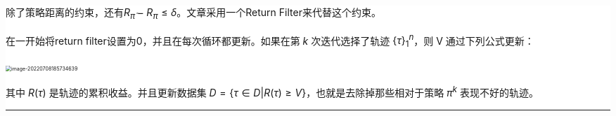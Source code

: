 除了策略距离的约束，还有$R_{\tilde π}− R_π ≤ δ$。文章采用一个Return Filter来代替这个约束。

在一开始将return filter设置为0，并且在每次循环都更新。如果在第 $k$ 次迭代选择了轨迹 $\{ τ \}_1^n$，则 V 通过下列公式更新：

<img src="https://typora-image-yx.oss-cn-shenzhen.aliyuncs.com/img/image-20220708185734639.png" alt="image-20220708185734639" style="zoom:50%;" />

其中 $R(\tau)$ 是轨迹的累积收益。并且更新数据集 $D = \{ τ ∈ D | R(τ) ≥ V \}$，也就是去除掉那些相对于策略 $\pi^k$ 表现不好的轨迹。

------


